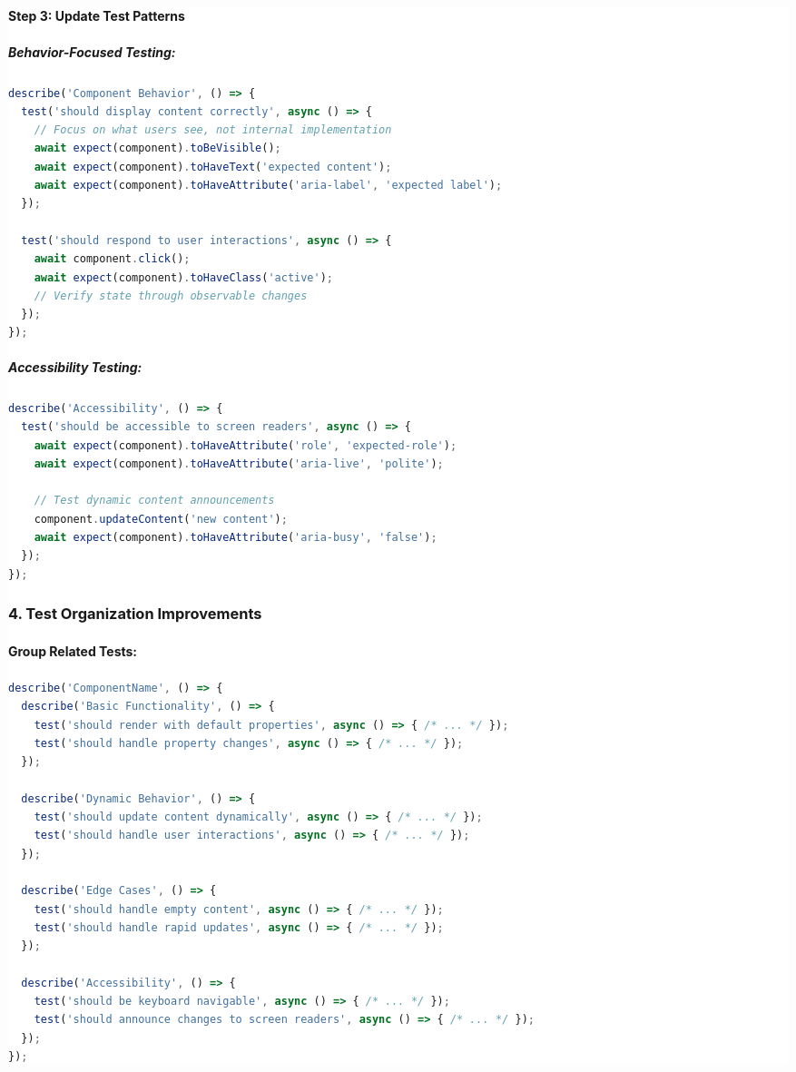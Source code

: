 #### Step 3: Update Test Patterns

##### Behavior-Focused Testing:
```typescript
describe('Component Behavior', () => {
  test('should display content correctly', async () => {
    // Focus on what users see, not internal implementation
    await expect(component).toBeVisible();
    await expect(component).toHaveText('expected content');
    await expect(component).toHaveAttribute('aria-label', 'expected label');
  });
  
  test('should respond to user interactions', async () => {
    await component.click();
    await expect(component).toHaveClass('active');
    // Verify state through observable changes
  });
});
```

##### Accessibility Testing:
```typescript
describe('Accessibility', () => {
  test('should be accessible to screen readers', async () => {
    await expect(component).toHaveAttribute('role', 'expected-role');
    await expect(component).toHaveAttribute('aria-live', 'polite');
    
    // Test dynamic content announcements
    component.updateContent('new content');
    await expect(component).toHaveAttribute('aria-busy', 'false');
  });
});
```

### 4. Test Organization Improvements

#### Group Related Tests:
```typescript
describe('ComponentName', () => {
  describe('Basic Functionality', () => {
    test('should render with default properties', async () => { /* ... */ });
    test('should handle property changes', async () => { /* ... */ });
  });
  
  describe('Dynamic Behavior', () => {
    test('should update content dynamically', async () => { /* ... */ });
    test('should handle user interactions', async () => { /* ... */ });
  });
  
  describe('Edge Cases', () => {
    test('should handle empty content', async () => { /* ... */ });
    test('should handle rapid updates', async () => { /* ... */ });
  });
  
  describe('Accessibility', () => {
    test('should be keyboard navigable', async () => { /* ... */ });
    test('should announce changes to screen readers', async () => { /* ... */ });
  });
});
```
